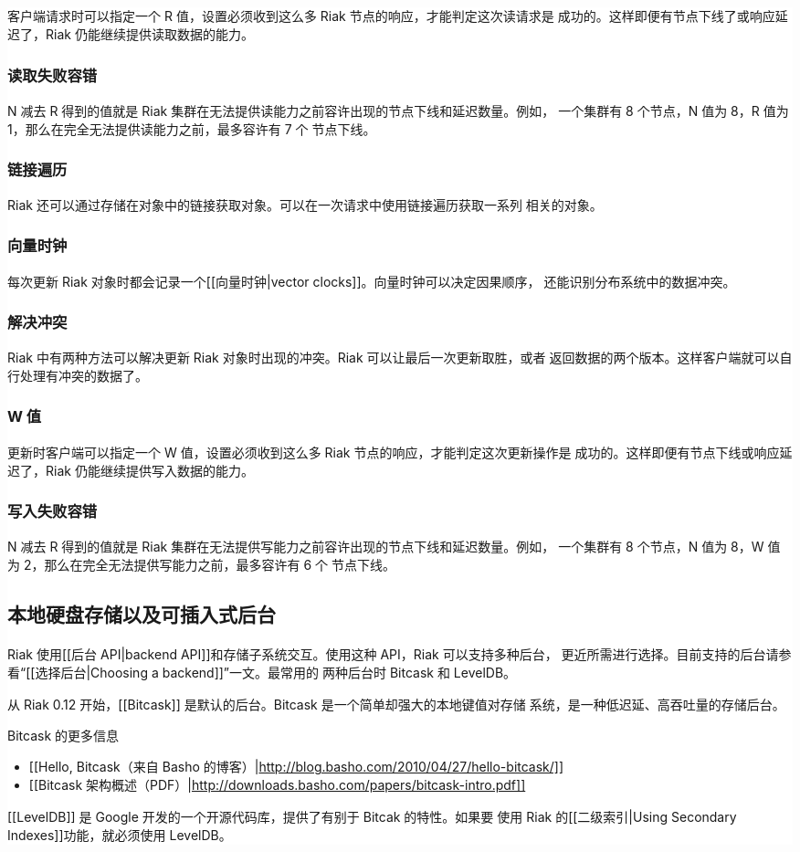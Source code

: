 客户端请求时可以指定一个 R 值，设置必须收到这么多 Riak 节点的响应，才能判定这次读请求是
成功的。这样即便有节点下线了或响应延迟了，Riak 仍能继续提供读取数据的能力。

### 读取失败容错

N 减去 R 得到的值就是 Riak 集群在无法提供读能力之前容许出现的节点下线和延迟数量。例如，
一个集群有 8 个节点，N 值为 8，R 值为 1，那么在完全无法提供读能力之前，最多容许有 7 个
节点下线。

### 链接遍历

Riak 还可以通过存储在对象中的链接获取对象。可以在一次请求中使用链接遍历获取一系列
相关的对象。

### 向量时钟

每次更新 Riak 对象时都会记录一个[[向量时钟|vector clocks]]。向量时钟可以决定因果顺序，
还能识别分布系统中的数据冲突。

### 解决冲突

Riak 中有两种方法可以解决更新 Riak 对象时出现的冲突。Riak 可以让最后一次更新取胜，或者
返回数据的两个版本。这样客户端就可以自行处理有冲突的数据了。

### W 值

更新时客户端可以指定一个 W 值，设置必须收到这么多 Riak 节点的响应，才能判定这次更新操作是
成功的。这样即便有节点下线或响应延迟了，Riak 仍能继续提供写入数据的能力。

### 写入失败容错

N 减去 R 得到的值就是 Riak 集群在无法提供写能力之前容许出现的节点下线和延迟数量。例如，
一个集群有 8 个节点，N 值为 8，W 值为 2，那么在完全无法提供写能力之前，最多容许有 6 个
节点下线。

## 本地硬盘存储以及可插入式后台

Riak 使用[[后台 API|backend API]]和存储子系统交互。使用这种 API，Riak 可以支持多种后台，
更近所需进行选择。目前支持的后台请参看“[[选择后台|Choosing a backend]]”一文。最常用的
两种后台时 Bitcask 和 LevelDB。

从 Riak 0.12 开始，[[Bitcask]] 是默认的后台。Bitcask 是一个简单却强大的本地键值对存储
系统，是一种低迟延、高吞吐量的存储后台。

<div class="info">
<div class="title">Bitcask 的更多信息</div>

* [[Hello, Bitcask（来自 Basho 的博客）|http://blog.basho.com/2010/04/27/hello-bitcask/]]
* [[Bitcask 架构概述（PDF）|http://downloads.basho.com/papers/bitcask-intro.pdf]]

</div>

[[LevelDB]] 是 Google 开发的一个开源代码库，提供了有别于 Bitcak 的特性。如果要
使用 Riak 的[[二级索引|Using Secondary Indexes]]功能，就必须使用 LevelDB。
